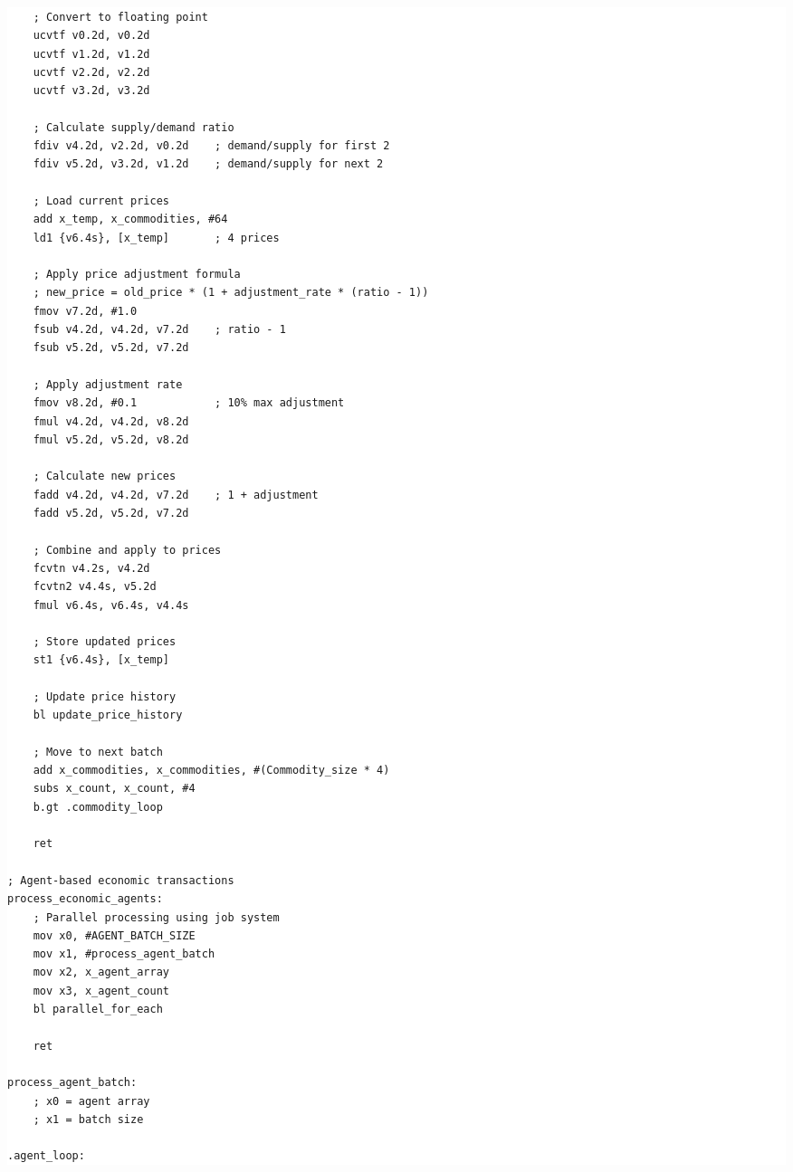 ```assembly
    ; Convert to floating point
    ucvtf v0.2d, v0.2d
    ucvtf v1.2d, v1.2d
    ucvtf v2.2d, v2.2d
    ucvtf v3.2d, v3.2d
    
    ; Calculate supply/demand ratio
    fdiv v4.2d, v2.2d, v0.2d    ; demand/supply for first 2
    fdiv v5.2d, v3.2d, v1.2d    ; demand/supply for next 2
    
    ; Load current prices
    add x_temp, x_commodities, #64
    ld1 {v6.4s}, [x_temp]       ; 4 prices
    
    ; Apply price adjustment formula
    ; new_price = old_price * (1 + adjustment_rate * (ratio - 1))
    fmov v7.2d, #1.0
    fsub v4.2d, v4.2d, v7.2d    ; ratio - 1
    fsub v5.2d, v5.2d, v7.2d
    
    ; Apply adjustment rate
    fmov v8.2d, #0.1            ; 10% max adjustment
    fmul v4.2d, v4.2d, v8.2d
    fmul v5.2d, v5.2d, v8.2d
    
    ; Calculate new prices
    fadd v4.2d, v4.2d, v7.2d    ; 1 + adjustment
    fadd v5.2d, v5.2d, v7.2d
    
    ; Combine and apply to prices
    fcvtn v4.2s, v4.2d
    fcvtn2 v4.4s, v5.2d
    fmul v6.4s, v6.4s, v4.4s
    
    ; Store updated prices
    st1 {v6.4s}, [x_temp]
    
    ; Update price history
    bl update_price_history
    
    ; Move to next batch
    add x_commodities, x_commodities, #(Commodity_size * 4)
    subs x_count, x_count, #4
    b.gt .commodity_loop
    
    ret

; Agent-based economic transactions
process_economic_agents:
    ; Parallel processing using job system
    mov x0, #AGENT_BATCH_SIZE
    mov x1, #process_agent_batch
    mov x2, x_agent_array
    mov x3, x_agent_count
    bl parallel_for_each
    
    ret

process_agent_batch:
    ; x0 = agent array
    ; x1 = batch size
    
.agent_loop:
```